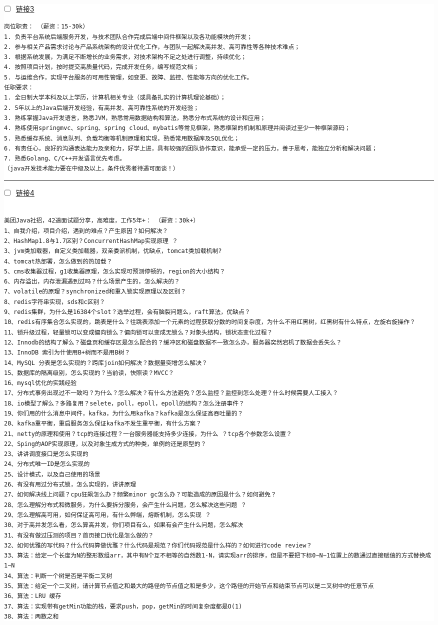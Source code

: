 - [ ] [链接3]( https://www.zhipin.com/job_detail/cdbcfd2c4bd7493b1nV73NW4ElJY.html?ka=search_list_jname_55_blank&lid=aTQwrHYPhTz.search.55 )

```
岗位职责： （薪资：15-30k）
1. 负责平台系统后端服务开发，与技术团队合作完成后端中间件框架以及各功能模块的开发；
2. 参与相关产品需求讨论与产品系统架构的设计优化工作，与团队一起解决高并发、高可靠性等各种技术难点；
3. 根据系统发展，为满足不断增长的业务需求，对技术架构不足之处进行调整，持续优化；
4. 按照项目计划，按时提交高质量代码，完成开发任务，编写规范文档；
5. 与运维合作，实现平台服务的可用性管理，如变更、故障、监控、性能等方向的优化工作。
任职要求：
1. 全日制大学本科及以上学历，计算机相关专业（或具备扎实的计算机理论基础）；
2. 5年以上的Java后端开发经验，有高并发、高可靠性系统的开发经验；
3. 熟练掌握Java开发语言，熟悉JVM，熟悉常用数据结构和算法，熟悉分布式系统的设计和应用；
4. 熟练使用springmvc、spring、spring cloud、mybatis等常见框架，熟悉框架的机制和原理并阅读过至少一种框架源码；
5. 熟悉缓存系统、消息队列、负载均衡等机制原理和实现，熟悉常用数据库及SQL优化；
6. 有责任心，良好的沟通表达能力及亲和力，好学上进，具有较强的团队协作意识，能承受一定的压力，善于思考，能独立分析和解决问题；
7. 熟悉Golang、C/C++开发语言优先考虑。
（java开发技术能力要在中级及以上，条件优秀者待遇可面谈！）
```

---

- [ ] [链接4]( https://www.toutiao.com/w/i1693080456739851/ )

```

美团Java社招，42道面试题分享，高难度，工作5年+： （薪资：30k+）
1、自我介绍，项目介绍，遇到的难点？产生原因？如何解决？
2、HashMap1.8与1.7区别？ConcurrentHashMap实现原理 ？
3、jvm类加载器，自定义类加载器，双亲委派机制，优缺点，tomcat类加载机制?
4、tomcat热部署，怎么做到的热加载？
5、cms收集器过程，g1收集器原理，怎么实现可预测停顿的，region的大小结构？
6、内存溢出，内存泄漏遇到过吗？什么场景产生的，怎么解决的？
7、volatile的原理？synchronized和重入锁实现原理以及区别？
8、redis字符串实现，sds和c区别？
9、redis集群，为什么是16384个slot？选举过程，会有脑裂问题么，raft算法，优缺点？
10、redis有序集合怎么实现的，跳表是什么？往跳表添加一个元素的过程获取分数的时间复杂度，为什么不用红黑树，红黑树有什么特点，左旋右旋操作？
11、锁升级过程，轻量锁可以变成偏向锁么？偏向锁可以变成无锁么？对象头结构，锁状态变化过程？
12、Innodb的结构了解么？磁盘页和缓存区是怎么配合的？缓冲区和磁盘数据不一致怎么办，服务器突然宕机了数据会丢失么？
13、InnoDB 索引为什使用B+树而不是用B树？
14、MySQL 分表是怎么实现的？跨库join如何解决？数据量突增怎么解决？
15、数据库的隔离级别，怎么实现的？当前读，快照读？MVCC？ 
16、mysql优化的实践经验 
17、分布式事务出现过不一致吗？为什么？怎么解决？有什么方法避免？怎么监控？监控到怎么处理？什么时候需要人工接入？
18、io模型了解么？多路复用？selete，poll，epoll，epoll的结构？怎么注册事件？
19、你们用的什么消息中间件，kafka，为什么用kafka？kafka是怎么保证高吞吐量的？
20、kafka重平衡，重启服务怎么保证kafka不发生重平衡，有什么方案？
21、netty的原理和使用？tcp的连接过程？一台服务器能支持多少连接，为什么 ？tcp各个参数怎么设置？
22、Sping的AOP实现原理，以及对象生成方式的种类，单例的还是原型的？
23、讲讲调度接口是怎么实现的
24、分布式唯一ID是怎么实现的
25、设计模式，以及自己使用的场景
26、有没有用过分布式锁，怎么实现的，讲讲原理 
27、如何解决线上问题？cpu狂飙怎么办？频繁minor gc怎么办？可能造成的原因是什么？如何避免？
28、怎么理解分布式和微服务，为什么要拆分服务，会产生什么问题，怎么解决这些问题 ？
29、怎么理解高可用，如何保证高可用，有什么弊端，熔断机制，怎么实现 ？
30、对于高并发怎么看，怎么算高并发，你们项目有么，如果有会产生什么问题，怎么解决  
31、有没有做过压测的项目？首页接口优化是怎么做的？
32、如何优雅的写代码？什么代码算做优雅？什么代码是规范？你们代码规范是什么样的？如何进行code review？ 
33、算法：给定一个长度为N的整形数组arr，其中有N个互不相等的自然数1-N，请实现arr的排序，但是不要把下标0∼N−1位置上的数通过直接赋值的方式替换成1∼N
34、算法：判断一个树是否是平衡二叉树
35、算法：给定一个二叉树，请计算节点值之和最大的路径的节点值之和是多少，这个路径的开始节点和结束节点可以是二叉树中的任意节点
36、算法：LRU 缓存
37、算法：实现带有getMin功能的栈，要求push，pop，getMin的时间复杂度都是O(1)
38、算法：两数之和
```